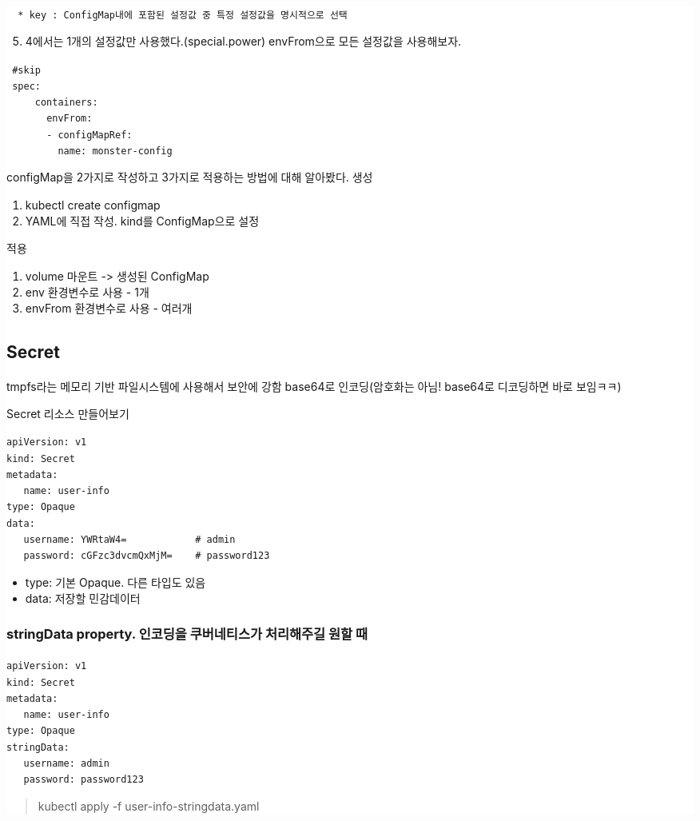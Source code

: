       * key : ConfigMap내에 포함된 설정값 중 특정 설정값을 명시적으로 선택

5. 4에서는 1개의 설정값만 사용했다.(special.power) envFrom으로 모든 설정값을 사용해보자.
```
 #skip
 spec:
     containers:
       envFrom:
       - configMapRef:
         name: monster-config
```

configMap을 2가지로 작성하고 3가지로 적용하는 방법에 대해 알아봤다.
생성
1. kubectl create configmap
2. YAML에 직접 작성. kind를 ConfigMap으로 설정

적용
1. volume 마운트 -> 생성된 ConfigMap
2. env 환경변수로 사용 - 1개
3. envFrom 환경변수로 사용 - 여러개


## Secret
tmpfs라는 메모리 기반 파일시스템에 사용해서 보안에 강함
base64로 인코딩(암호화는 아님! base64로 디코딩하면 바로 보임ㅋㅋ)

Secret 리소스 만들어보기
```
apiVersion: v1
kind: Secret
metadata:
   name: user-info
type: Opaque
data:
   username: YWRtaW4=            # admin
   password: cGFzc3dvcmQxMjM=    # password123
```
+ type: 기본 Opaque. 다른 타입도 있음
+ data: 저장할 민감데이터

### stringData property. 인코딩을 쿠버네티스가 처리해주길 원할 때
```
apiVersion: v1
kind: Secret
metadata:
   name: user-info
type: Opaque
stringData:
   username: admin
   password: password123
```

> kubectl apply -f user-info-stringdata.yaml
